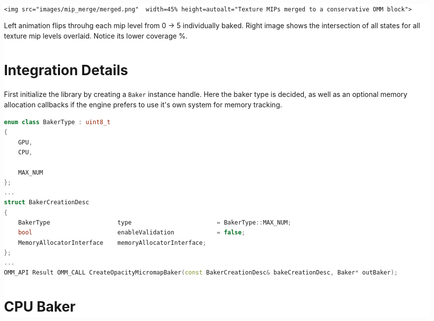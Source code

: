     <img src="images/mip_merge/merged.png"  width=45% height=autoalt="Texture MIPs merged to a conservative OMM block">
</p>

Left animation flips throuhg each mip level from 0 -> 5 individually baked. Right image shows the intersection of all states for all texture mip levels overlaid. Notice its lower coverage %.

# Integration Details

First initialize the library by creating a ``Baker`` instance handle. Here the baker type is decided, as well as an optional memory allocation callbacks if the engine prefers to use it's own system for memory tracking.

```cpp
enum class BakerType : uint8_t 
{
    GPU,
    CPU,

    MAX_NUM
};
...
struct BakerCreationDesc
{
    BakerType                   type                        = BakerType::MAX_NUM;
    bool                        enableValidation            = false;
    MemoryAllocatorInterface    memoryAllocatorInterface;
};
...
OMM_API Result OMM_CALL CreateOpacityMicromapBaker(const BakerCreationDesc& bakeCreationDesc, Baker* outBaker);
```
# CPU Baker
